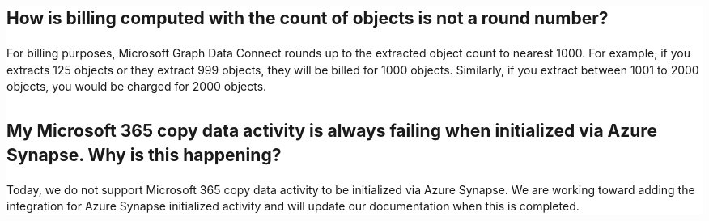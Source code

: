 ## How is billing computed with the count of objects is not a round number?

For billing purposes, Microsoft Graph Data Connect rounds up to the extracted object count to nearest 1000. For example, if you extracts 125 objects or they extract 999 objects, they will be billed for 1000 objects. Similarly, if you extract between 1001 to 2000 objects, you would be charged for 2000 objects.

## My Microsoft 365 copy data activity is always failing when initialized via Azure Synapse. Why is this happening?

Today, we do not support Microsoft 365 copy data activity to be initialized via Azure Synapse. We are working toward adding the integration for Azure Synapse initialized activity and will update our documentation when this is completed.
